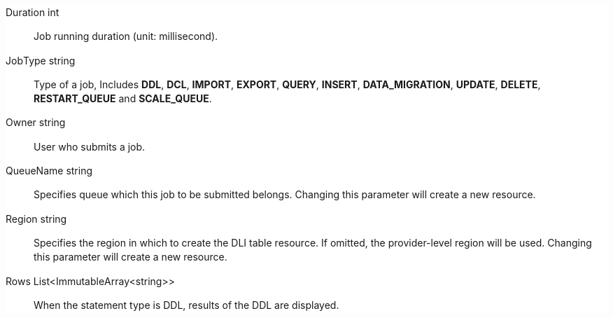 <a data-swiftype-name="resource-property" data-swiftype-type="text" href="#state_duration_csharp" style="color: inherit; text-decoration: inherit;">Duration</a>
</span>
        <span class="property-indicator"></span>
        <span class="property-type">int</span>
    </dt>
    <dd><p>Job running duration (unit: millisecond).</p>
</dd><dt class="property-optional"
            title="Optional">
        <span id="state_jobtype_csharp">
<a data-swiftype-name="resource-property" data-swiftype-type="text" href="#state_jobtype_csharp" style="color: inherit; text-decoration: inherit;">Job<wbr>Type</a>
</span>
        <span class="property-indicator"></span>
        <span class="property-type">string</span>
    </dt>
    <dd><p>Type of a job, Includes <strong>DDL</strong>, <strong>DCL</strong>, <strong>IMPORT</strong>, <strong>EXPORT</strong>, <strong>QUERY</strong>, <strong>INSERT</strong>,
<strong>DATA_MIGRATION</strong>, <strong>UPDATE</strong>, <strong>DELETE</strong>, <strong>RESTART_QUEUE</strong> and <strong>SCALE_QUEUE</strong>.</p>
</dd><dt class="property-optional"
            title="Optional">
        <span id="state_owner_csharp">
<a data-swiftype-name="resource-property" data-swiftype-type="text" href="#state_owner_csharp" style="color: inherit; text-decoration: inherit;">Owner</a>
</span>
        <span class="property-indicator"></span>
        <span class="property-type">string</span>
    </dt>
    <dd><p>User who submits a job.</p>
</dd><dt class="property-optional property-replacement"
            title="Optional">
        <span id="state_queuename_csharp">
<a data-swiftype-name="resource-property" data-swiftype-type="text" href="#state_queuename_csharp" style="color: inherit; text-decoration: inherit;">Queue<wbr>Name</a>
</span>
        <span class="property-indicator"></span>
        <span class="property-type">string</span>
    </dt>
    <dd><p>Specifies queue which this job to be submitted belongs.
Changing this parameter will create a new resource.</p>
</dd><dt class="property-optional property-replacement"
            title="Optional">
        <span id="state_region_csharp">
<a data-swiftype-name="resource-property" data-swiftype-type="text" href="#state_region_csharp" style="color: inherit; text-decoration: inherit;">Region</a>
</span>
        <span class="property-indicator"></span>
        <span class="property-type">string</span>
    </dt>
    <dd><p>Specifies the region in which to create the DLI table resource. If omitted,
the provider-level region will be used. Changing this parameter will create a new resource.</p>
</dd><dt class="property-optional"
            title="Optional">
        <span id="state_rows_csharp">
<a data-swiftype-name="resource-property" data-swiftype-type="text" href="#state_rows_csharp" style="color: inherit; text-decoration: inherit;">Rows</a>
</span>
        <span class="property-indicator"></span>
        <span class="property-type">List&lt;Immutable<wbr>Array&lt;string&gt;&gt;</span>
    </dt>
    <dd><p>When the statement type is DDL, results of the DDL are displayed.</p>
</dd><dt class="property-optional"
            title="Optional">